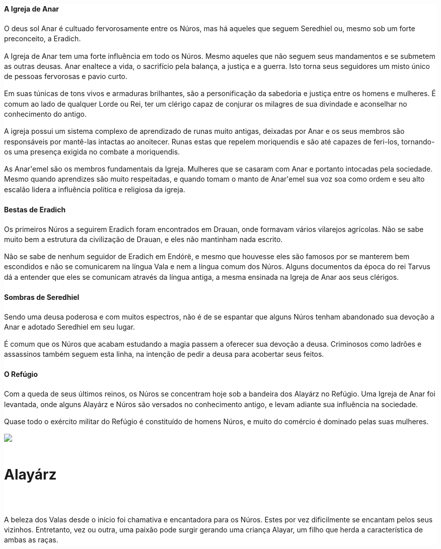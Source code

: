 #### A Igreja de Anar
O deus sol Anar é cultuado fervorosamente entre os Núros, mas há aqueles que seguem Seredhiel ou, mesmo sob um forte preconceito, a Eradich.

A Igreja de Anar tem uma forte influência em todo os Núros. Mesmo aqueles que não seguem seus mandamentos e se submetem as outras deusas. Anar enaltece a vida, o sacrifício pela balança, a justiça e a guerra. Isto torna seus seguidores um misto único de pessoas fervorosas e pavio curto.

Em suas túnicas de tons vivos e armaduras brilhantes, são a personificação da sabedoria e justiça entre os homens e mulheres. É comum ao lado de qualquer Lorde ou Rei, ter um clérigo capaz de conjurar os milagres de sua divindade e aconselhar no conhecimento do antigo.

A igreja possui um sistema complexo de aprendizado de runas muito antigas, deixadas por Anar e os seus membros são responsáveis por mantê-las intactas ao anoitecer. Runas estas que repelem moriquendis e são até capazes de feri-los, tornando-os uma presença exigida no combate a moriquendis.

As Anar'emel são os membros fundamentais da Igreja. Mulheres que se casaram com Anar e portanto intocadas pela sociedade. Mesmo quando aprendizes são muito respeitadas, e quando tomam o manto de Anar'emel sua voz soa como ordem e seu alto escalão lidera a influência política e religiosa da igreja.

#### Bestas de Eradich
Os primeiros Núros a seguirem Eradich foram encontrados em Drauan, onde formavam vários vilarejos agrícolas. Não se sabe muito bem a estrutura da civilização de Drauan, e eles não mantinham nada escrito.

Não se sabe de nenhum seguidor de Eradich em Endórë, e mesmo que houvesse eles são famosos por se manterem bem escondidos e não se comunicarem na língua Vala e nem a língua comum dos Núros. Alguns documentos da época do rei Tarvus dá a entender que eles se comunicam através da língua antiga, a mesma ensinada na Igreja de Anar aos seus clérigos.

#### Sombras de Seredhiel
Sendo uma deusa poderosa e com muitos espectros, não é de se espantar que alguns Núros tenham abandonado sua devoção a Anar e adotado Seredhiel em seu lugar.

É comum que os Núros que acabam estudando a magia passem a oferecer sua devoção a deusa. Criminosos como ladrões e assassinos também seguem esta linha, na intenção de pedir a deusa para acobertar seus feitos.

#### O Refúgio
Com  a queda de seus últimos reinos, os Núros se concentram hoje sob a bandeira dos Alayárz no Refúgio. Uma Igreja de Anar foi levantada, onde alguns Alayárz e Núros são versados no conhecimento antigo, e levam adiante sua influência na sociedade.

Quase todo o exército militar do Refúgio é constituído de homens Núros, e muito do comércio é dominado pelas suas mulheres.

![](http://i.imgur.com/gau3PJE.jpg)

# Alayárz
<br><br>
A beleza dos Valas desde o início foi chamativa e encantadora para os Núros. Estes por vez dificilmente se encantam pelos seus vizinhos. Entretanto, vez ou outra, uma paixão pode surgir gerando uma criança Alayar, um filho que herda a característica de ambas as raças.
